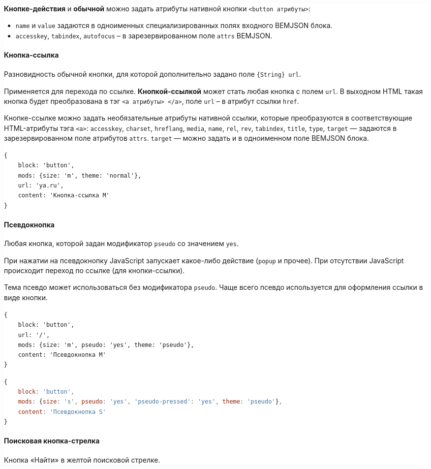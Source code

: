 **Кнопке-действия** и **обычной** можно задать атрибуты нативной кнопки  `<button атрибуты>`:

* `name` и `value` задаются в одноименных специализированных полях входного BEMJSON блока.
* `accesskey`, `tabindex`, `autofocus` – в зарезервированном поле `attrs` BEMJSON.


#### Кнопка-ссылка
Разновидность обычной кнопки, для которой дополнительно задано поле `{String} url`.

  Применяется для перехода по ссылке. **Кнопкой-ссылкой** может стать любая кнопка с полем `url`. В выходном HTML такая кнопка будет преобразована в тэг `<a атрибуты> </a>`, поле `url` – в атрибут ссылки `href`.

   Кнопке-ссылке можно задать необязательные атрибуты нативной ссылки, которые преобразуются в соответствующие HTML-атрибуты тэга `<a>`:
`accesskey`, `charset`, `hreflang`, `media`, `name`, `rel`, `rev`, `tabindex`, `title`, `type`, `target` — задаются в зарезервированном поле атрибутов `attrs`.
`target` — можно задать и в одноименном поле BEMJSON блока.

```bemjson
{
    block: 'button',
    mods: {size: 'm', theme: 'normal'},
    url: 'ya.ru',
    content: 'Кнопка-ссылка M'
}
```

#### Псевдокнопка
Любая кнопка, которой задан модификатор `pseudo` со значением `yes`.

При нажатии на псевдокнопку JavaScript запускает какое-либо действие (`popup` и прочее). При отсутствии JavaScript происходит переход по ссылке (для кнопки-ссылки).

Тема псевдо может использоваться без модификатора `pseudo`. Чаще всего псевдо используется для оформления ссылки в виде кнопки.

```bemjson
{
    block: 'button',
    url: '/',
    mods: {size: 'm', pseudo: 'yes', theme: 'pseudo'},
    content: 'Псевдокнопка M'
}
```

```js
{
    block: 'button',
    mods: {size: 's', pseudo: 'yes', 'pseudo-pressed': 'yes', theme: 'pseudo'},
    content: 'Псевдокнопка S'
}
```

<a name="mods-theme-websearch"></a>
#### Поисковая кнопка-стрелка
Кнопка «Найти» в желтой поисковой стрелке.

